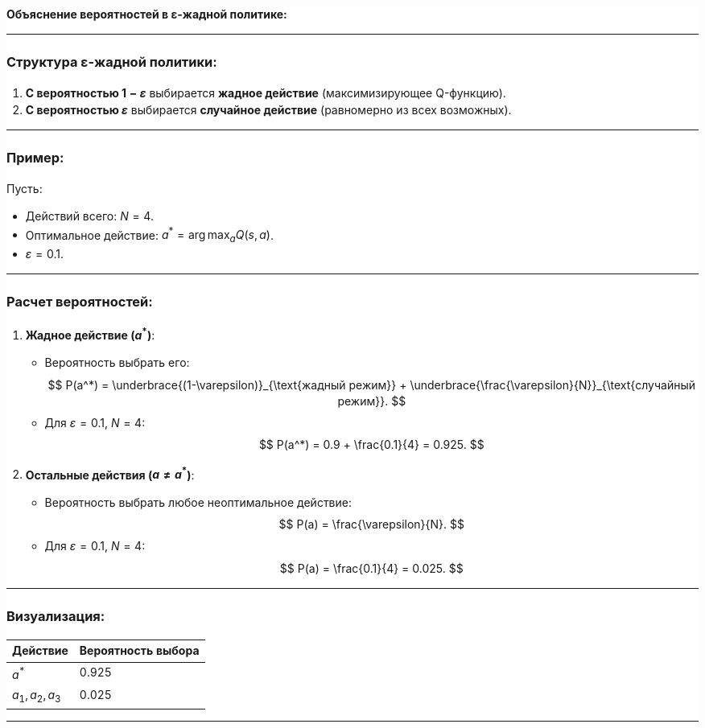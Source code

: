 **Объяснение вероятностей в ε-жадной политике:**

---

### **Структура ε-жадной политики:**
1. **С вероятностью $1-\varepsilon$** выбирается **жадное действие** (максимизирующее Q-функцию).  
2. **С вероятностью $\varepsilon$** выбирается **случайное действие** (равномерно из всех возможных).

---

### **Пример:**
Пусть:
- Действий всего: $N = 4$.  
- Оптимальное действие: $a^* = \arg\max_a Q(s,a)$.  
- $\varepsilon = 0.1$.

---

### **Расчет вероятностей:**
1. **Жадное действие ($a^*$)**:
   - Вероятность выбрать его:  
     $$
     P(a^*) = \underbrace{(1-\varepsilon)}_{\text{жадный режим}} + \underbrace{\frac{\varepsilon}{N}}_{\text{случайный режим}}.
     $$
   - Для $\varepsilon = 0.1$, $N = 4$:  
     $$
     P(a^*) = 0.9 + \frac{0.1}{4} = 0.925.
     $$

2. **Остальные действия ($a \neq a^*$)**:
   - Вероятность выбрать любое неоптимальное действие:  
     $$
     P(a) = \frac{\varepsilon}{N}.
     $$
   - Для $\varepsilon = 0.1$, $N = 4$:  
     $$
     P(a) = \frac{0.1}{4} = 0.025.
     $$

---

### **Визуализация:**
| **Действие** | **Вероятность выбора** |
|--------------|-------------------------|
| $a^*$       | $0.925$              |
| $a_1, a_2, a_3$ | $0.025$          |

---
